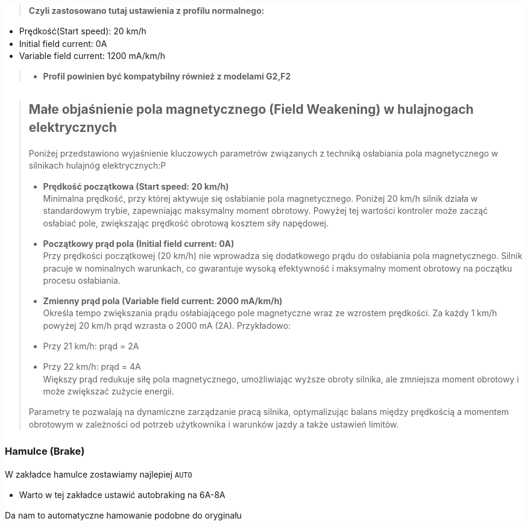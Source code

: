 >**Czyli zastosowano tutaj ustawienia z profilu normalnego:**
- Prędkość(Start speed): 20 km/h
- Initial field current: 0A
- Variable field current: 1200 mA/km/h
> - **Profil powinien być kompatybilny również z modelami G2,F2**

>## Małe objaśnienie pola magnetycznego (Field Weakening) w hulajnogach elektrycznych
>
>Poniżej przedstawiono wyjaśnienie kluczowych parametrów związanych z techniką osłabiania pola magnetycznego w silnikach hulajnóg elektrycznych:P
>- **Prędkość początkowa (Start speed: 20 km/h)**  
>  Minimalna prędkość, przy której aktywuje się osłabianie pola magnetycznego. Poniżej 20 km/h silnik działa w standardowym trybie, zapewniając maksymalny moment obrotowy.
> Powyżej tej wartości kontroler może zacząć osłabiać pole, zwiększając prędkość obrotową kosztem siły napędowej.
>
>- **Początkowy prąd pola (Initial field current: 0A)**  
>  Przy prędkości początkowej (20 km/h) nie wprowadza się dodatkowego prądu do osłabiania pola magnetycznego. Silnik pracuje w nominalnych warunkach, co gwarantuje wysoką
>efektywność i maksymalny moment obrotowy na początku procesu osłabiania.
>
>- **Zmienny prąd pola (Variable field current: 2000 mA/km/h)**  
>  Określa tempo zwiększania prądu osłabiającego pole magnetyczne wraz ze wzrostem prędkości. Za każdy 1 km/h powyżej 20 km/h prąd wzrasta o 2000 mA (2A). Przykładowo:
>  - Przy 21 km/h: prąd = 2A
>  - Przy 22 km/h: prąd = 4A  
>  Większy prąd redukuje siłę pola magnetycznego, umożliwiając wyższe obroty silnika, ale zmniejsza moment obrotowy i może zwiększać zużycie energii.
>
>Parametry te pozwalają na dynamiczne zarządzanie pracą silnika, optymalizując balans między prędkością a momentem obrotowym w zależności od potrzeb użytkownika i warunków jazdy
a także ustawień limitów.

### Hamulce (Brake)

W zakładce hamulce zostawiamy najlepiej `AUTO`
 - Warto w tej zakładce ustawić autobraking na 6A-8A

Da nam to automatyczne hamowanie podobne do oryginału

<p align="center">